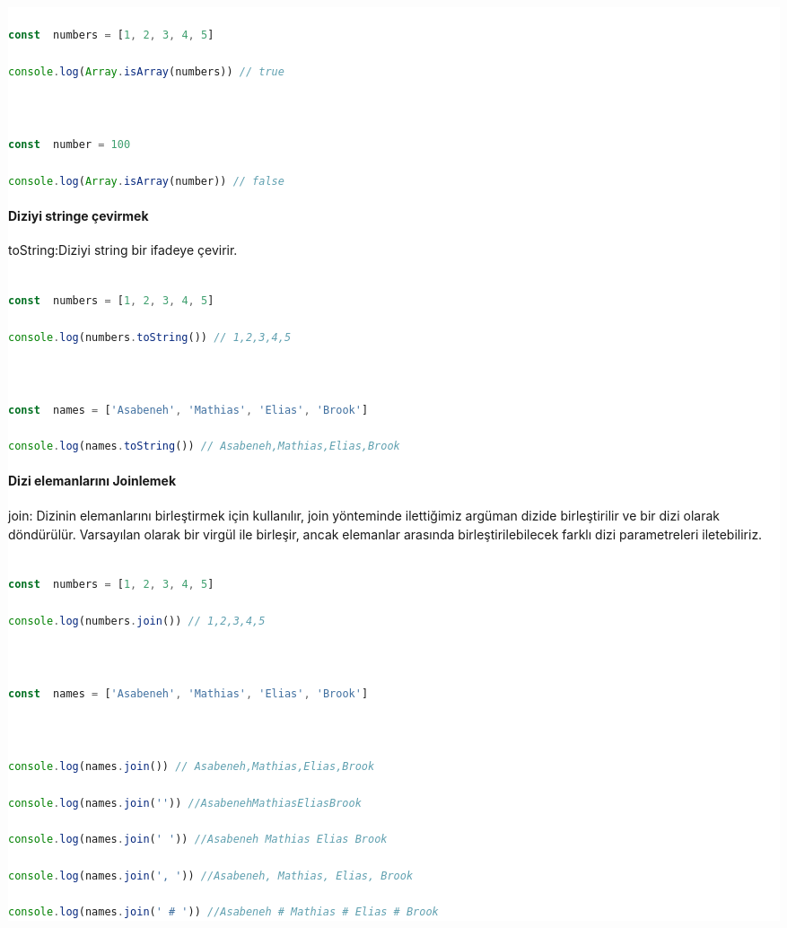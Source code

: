 
```js

const  numbers = [1, 2, 3, 4, 5]

console.log(Array.isArray(numbers)) // true

  

const  number = 100

console.log(Array.isArray(number)) // false

```

  

#### Diziyi stringe çevirmek

  

toString:Diziyi string bir ifadeye çevirir.

  

```js

const  numbers = [1, 2, 3, 4, 5]

console.log(numbers.toString()) // 1,2,3,4,5

  

const  names = ['Asabeneh', 'Mathias', 'Elias', 'Brook']

console.log(names.toString()) // Asabeneh,Mathias,Elias,Brook

```

  

#### Dizi elemanlarını Joinlemek
  

join: Dizinin elemanlarını birleştirmek için kullanılır, join yönteminde ilettiğimiz argüman dizide birleştirilir ve bir dizi olarak döndürülür. Varsayılan olarak bir virgül ile birleşir, ancak elemanlar arasında birleştirilebilecek farklı dizi parametreleri iletebiliriz.

  

```js

const  numbers = [1, 2, 3, 4, 5]

console.log(numbers.join()) // 1,2,3,4,5

  

const  names = ['Asabeneh', 'Mathias', 'Elias', 'Brook']

  

console.log(names.join()) // Asabeneh,Mathias,Elias,Brook

console.log(names.join('')) //AsabenehMathiasEliasBrook

console.log(names.join(' ')) //Asabeneh Mathias Elias Brook

console.log(names.join(', ')) //Asabeneh, Mathias, Elias, Brook

console.log(names.join(' # ')) //Asabeneh # Mathias # Elias # Brook

```